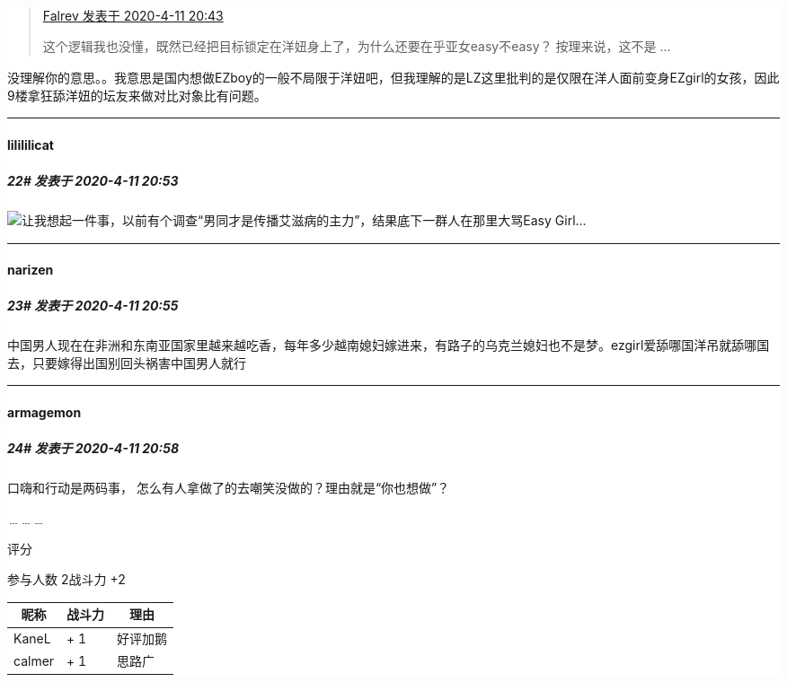 

<blockquote><a href="httphttps://bbs.saraba1st.com/2b/forum.php?mod=redirect&amp;goto=findpost&amp;pid=47049397&amp;ptid=1923654" target="_blank">Falrev 发表于 2020-4-11 20:43</a>

这个逻辑我也没懂，既然已经把目标锁定在洋妞身上了，为什么还要在乎亚女easy不easy？ 按理来说，这不是 ...</blockquote>
没理解你的意思。。我意思是国内想做EZboy的一般不局限于洋妞吧，但我理解的是LZ这里批判的是仅限在洋人面前变身EZgirl的女孩，因此9楼拿狂舔洋妞的坛友来做对比对象比有问题。







-----

####  lilililicat  
##### 22#       发表于 2020-4-11 20:53



<img src="https://static.saraba1st.com/image/smiley/face2017/067.png" referrerpolicy="no-referrer">让我想起一件事，以前有个调查“男同才是传播艾滋病的主力”，结果底下一群人在那里大骂Easy Girl...







-----

####  narizen  
##### 23#       发表于 2020-4-11 20:55




中国男人现在在非洲和东南亚国家里越来越吃香，每年多少越南媳妇嫁进来，有路子的乌克兰媳妇也不是梦。ezgirl爱舔哪国洋吊就舔哪国去，只要嫁得出国别回头祸害中国男人就行







-----

####  armagemon  
##### 24#       发表于 2020-4-11 20:58




口嗨和行动是两码事，
怎么有人拿做了的去嘲笑没做的？理由就是“你也想做”？



﹍﹍﹍

评分





 参与人数 2战斗力 +2

|昵称|战斗力|理由|
|----|---|---|
| KaneL| + 1|好评加鹅|
| calmer| + 1|思路广|
